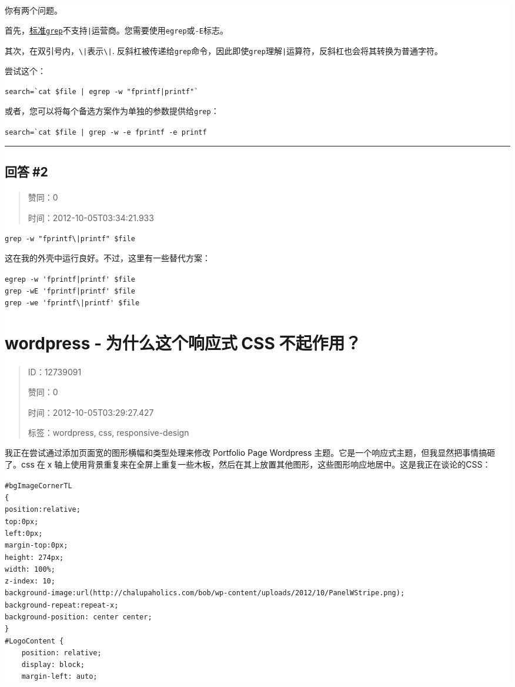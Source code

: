 你有两个问题。

首先，[标准`grep`](http://pubs.opengroup.org/onlinepubs/009695399/utilities/grep.html)不支持`|`运营商。您需要使用`egrep`或`-E`标志。

其次，在双引号内，`\|`表示`\|`. 反斜杠被传递给`grep`命令，因此即使`grep`理解`|`运算符，反斜杠也会将其转换为普通字符。

尝试这个：

```
search=`cat $file | egrep -w "fprintf|printf"` 
```

或者，您可以将每个备选方案作为单独的参数提供给`grep`：

```
search=`cat $file | grep -w -e fprintf -e printf 
```

* * *

## 回答 #2

> 赞同：0
> 
> 时间：2012-10-05T03:34:21.933

```
grep -w "fprintf\|printf" $file 
```

这在我的外壳中运行良好。不过，这里有一些替代方案：

```
egrep -w 'fprintf|printf' $file
grep -wE 'fprintf|printf' $file
grep -we 'fprintf\|printf' $file 
```

# wordpress - 为什么这个响应式 CSS 不起作用？

> ID：12739091
> 
> 赞同：0
> 
> 时间：2012-10-05T03:29:27.427
> 
> 标签：wordpress, css, responsive-design

我正在尝试通过添加页面宽的图形横幅和类型处理来修改 Portfolio Page Wordpress 主题。它是一个响应式主题，但我显然把事情搞砸了。css 在 x 轴上使用背景重复来在全屏上重复一些木板，然后在其上放置其他图形，这些图形响应地居中。这是我正在谈论的CSS：

```
#bgImageCornerTL
{
position:relative;
top:0px;
left:0px;
margin-top:0px;
height: 274px;
width: 100%;
z-index: 10;
background-image:url(http://chalupaholics.com/bob/wp-content/uploads/2012/10/PanelWStripe.png);
background-repeat:repeat-x;
background-position: center center;
}
#LogoContent {
    position: relative;
    display: block;
    margin-left: auto;
```
